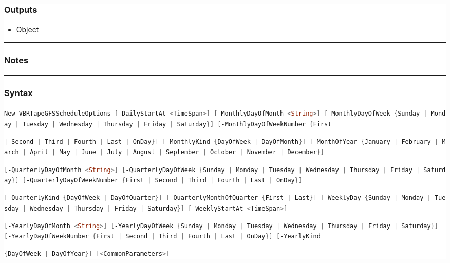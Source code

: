 ### Outputs
* [Object](https://learn.microsoft.com/en-us/dotnet/api/System.Object)

---

### Notes

---

### Syntax
```PowerShell
New-VBRTapeGFSScheduleOptions [-DailyStartAt <TimeSpan>] [-MonthlyDayOfMonth <String>] [-MonthlyDayOfWeek {Sunday | Monday | Tuesday | Wednesday | Thursday | Friday | Saturday}] [-MonthlyDayOfWeekNumber {First 
```
```PowerShell
| Second | Third | Fourth | Last | OnDay}] [-MonthlyKind {DayOfWeek | DayOfMonth}] [-MonthOfYear {January | February | March | April | May | June | July | August | September | October | November | December}] 
```
```PowerShell
[-QuarterlyDayOfMonth <String>] [-QuarterlyDayOfWeek {Sunday | Monday | Tuesday | Wednesday | Thursday | Friday | Saturday}] [-QuarterlyDayOfWeekNumber {First | Second | Third | Fourth | Last | OnDay}] 
```
```PowerShell
[-QuarterlyKind {DayOfWeek | DayOfQuarter}] [-QuarterlyMonthOfQuarter {First | Last}] [-WeeklyDay {Sunday | Monday | Tuesday | Wednesday | Thursday | Friday | Saturday}] [-WeeklyStartAt <TimeSpan>] 
```
```PowerShell
[-YearlyDayOfMonth <String>] [-YearlyDayOfWeek {Sunday | Monday | Tuesday | Wednesday | Thursday | Friday | Saturday}] [-YearlyDayOfWeekNumber {First | Second | Third | Fourth | Last | OnDay}] [-YearlyKind 
```
```PowerShell
{DayOfWeek | DayOfYear}] [<CommonParameters>]
```
